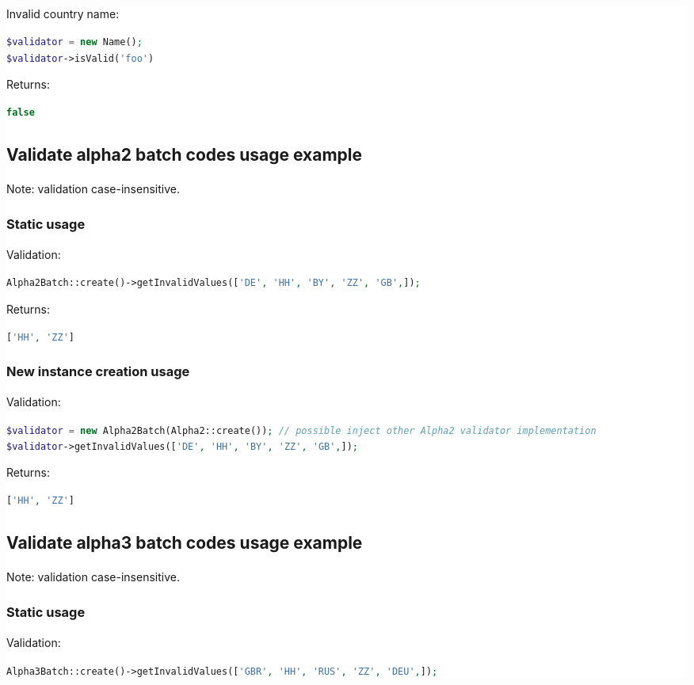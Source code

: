 Invalid country name:

```php
$validator = new Name();
$validator->isValid('foo')
```

Returns:

```php
false
```

## Validate alpha2 batch codes usage example

Note: validation case-insensitive.

### Static usage

Validation:

```php
Alpha2Batch::create()->getInvalidValues(['DE', 'HH', 'BY', 'ZZ', 'GB',]);
```

Returns:

```php
['HH', 'ZZ']
```

### New instance creation usage

Validation:

```php
$validator = new Alpha2Batch(Alpha2::create()); // possible inject other Alpha2 validator implementation
$validator->getInvalidValues(['DE', 'HH', 'BY', 'ZZ', 'GB',]);
```

Returns:

```php
['HH', 'ZZ']
```

## Validate alpha3 batch codes usage example

Note: validation case-insensitive.

### Static usage

Validation:

```php
Alpha3Batch::create()->getInvalidValues(['GBR', 'HH', 'RUS', 'ZZ', 'DEU',]);
```
